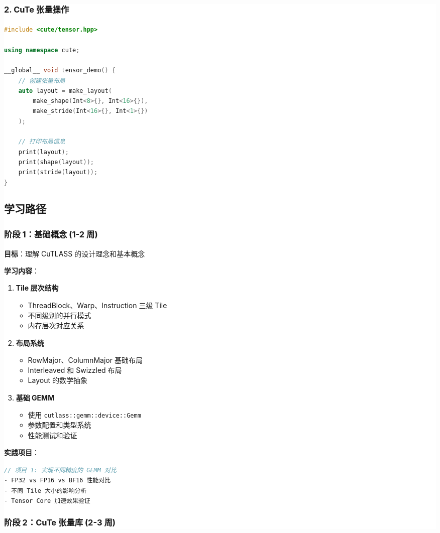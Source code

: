### 2. CuTe 张量操作

```cpp
#include <cute/tensor.hpp>

using namespace cute;

__global__ void tensor_demo() {
    // 创建张量布局
    auto layout = make_layout(
        make_shape(Int<8>{}, Int<16>{}),
        make_stride(Int<16>{}, Int<1>{})
    );
    
    // 打印布局信息
    print(layout);
    print(shape(layout));
    print(stride(layout));
}
```

## 学习路径

### 阶段 1：基础概念 (1-2 周)

**目标**：理解 CuTLASS 的设计理念和基本概念

**学习内容**：
1. **Tile 层次结构**
   - ThreadBlock、Warp、Instruction 三级 Tile
   - 不同级别的并行模式
   - 内存层次对应关系

2. **布局系统**
   - RowMajor、ColumnMajor 基础布局
   - Interleaved 和 Swizzled 布局
   - Layout 的数学抽象

3. **基础 GEMM**
   - 使用 `cutlass::gemm::device::Gemm`
   - 参数配置和类型系统
   - 性能测试和验证

**实践项目**：
```cpp
// 项目 1: 实现不同精度的 GEMM 对比
- FP32 vs FP16 vs BF16 性能对比
- 不同 Tile 大小的影响分析
- Tensor Core 加速效果验证
```

### 阶段 2：CuTe 张量库 (2-3 周)
